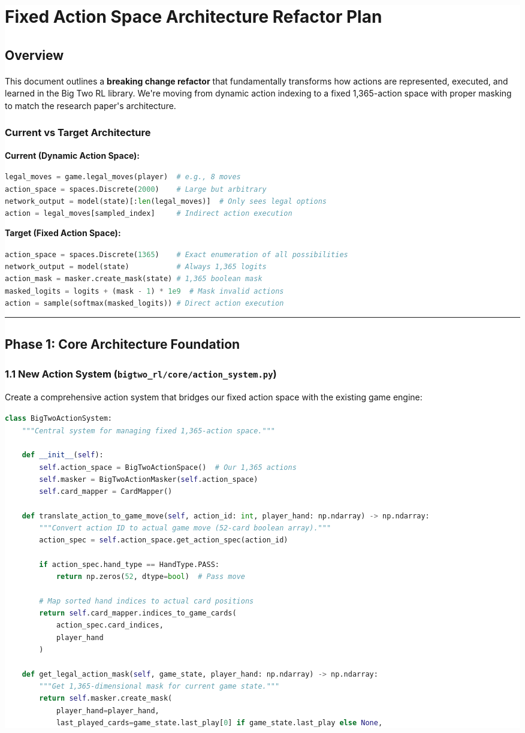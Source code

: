 # Fixed Action Space Architecture Refactor Plan

## Overview

This document outlines a **breaking change refactor** that fundamentally transforms how actions are represented, executed, and learned in the Big Two RL library. We're moving from dynamic action indexing to a fixed 1,365-action space with proper masking to match the research paper's architecture.

### Current vs Target Architecture

**Current (Dynamic Action Space):**
```python
legal_moves = game.legal_moves(player)  # e.g., 8 moves
action_space = spaces.Discrete(2000)    # Large but arbitrary
network_output = model(state)[:len(legal_moves)]  # Only sees legal options
action = legal_moves[sampled_index]     # Indirect action execution
```

**Target (Fixed Action Space):**
```python
action_space = spaces.Discrete(1365)    # Exact enumeration of all possibilities
network_output = model(state)           # Always 1,365 logits  
action_mask = masker.create_mask(state) # 1,365 boolean mask
masked_logits = logits + (mask - 1) * 1e9  # Mask invalid actions
action = sample(softmax(masked_logits)) # Direct action execution
```

---

## Phase 1: Core Architecture Foundation

### 1.1 New Action System (`bigtwo_rl/core/action_system.py`)

Create a comprehensive action system that bridges our fixed action space with the existing game engine:

```python
class BigTwoActionSystem:
    """Central system for managing fixed 1,365-action space."""
    
    def __init__(self):
        self.action_space = BigTwoActionSpace()  # Our 1,365 actions
        self.masker = BigTwoActionMasker(self.action_space)
        self.card_mapper = CardMapper()
        
    def translate_action_to_game_move(self, action_id: int, player_hand: np.ndarray) -> np.ndarray:
        """Convert action ID to actual game move (52-card boolean array)."""
        action_spec = self.action_space.get_action_spec(action_id)
        
        if action_spec.hand_type == HandType.PASS:
            return np.zeros(52, dtype=bool)  # Pass move
            
        # Map sorted hand indices to actual card positions
        return self.card_mapper.indices_to_game_cards(
            action_spec.card_indices, 
            player_hand
        )
        
    def get_legal_action_mask(self, game_state, player_hand: np.ndarray) -> np.ndarray:
        """Get 1,365-dimensional mask for current game state."""
        return self.masker.create_mask(
            player_hand=player_hand,
            last_played_cards=game_state.last_play[0] if game_state.last_play else None,
```